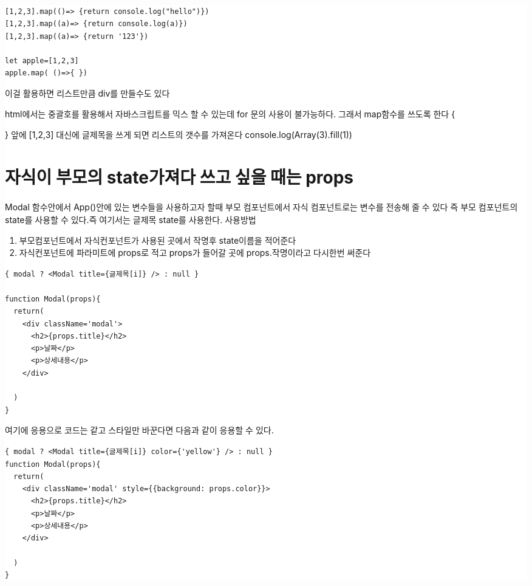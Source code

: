 ```
[1,2,3].map(()=> {return console.log("hello")})
[1,2,3].map((a)=> {return console.log(a)}) 
[1,2,3].map((a)=> {return '123'})

let apple=[1,2,3]
apple.map( ()=>{ })
```

이걸 활용하면 리스트만큼 div를 만들수도 있다

html에서는 중괄호를 활용해서 자바스크립트를 믹스 할 수 있는데 for 문의 사용이 불가능하다. 그래서  map함수를 쓰도록 한다
{
 
}
앞에 [1,2,3] 대신에 글제목을 쓰게 되면 리스트의 갯수를 가져온다
console.log(Array(3).fill(1))

# 자식이 부모의 state가져다 쓰고 싶을 때는 props
Modal 함수안에서 App()안에 있는 변수들을 사용하고자 할때 
부모 컴포넌트에서 자식 컴포넌트로는 변수를 전송해 줄 수 있다 즉 부모 컴포넌트의 state를 사용할 수 있다.즉 여기서는 글제목 state를 사용한다. 
사용방법
1. 부모컴포넌트에서  자식컨포넌트가 사용된 곳에서 작명후 state이름을 적어준다
2. 자식컨포넌트에 파라미트에 props로 적고 props가 들어갈 곳에 props.작명이라고 다시한번 써준다
```
{ modal ? <Modal title={글제목[i]} /> : null }   

function Modal(props){
  return(
    <div className='modal'>
      <h2>{props.title}</h2>
      <p>날짜</p>
      <p>상세내용</p>
    </div>

  )
}
```

여기에 응용으로 코드는 같고 스타일만 바꾼다면 다음과 같이 응용할 수 있다. 
```
{ modal ? <Modal title={글제목[i]} color={'yellow'} /> : null }
function Modal(props){
  return(
    <div className='modal' style={{background: props.color}}>
      <h2>{props.title}</h2>
      <p>날짜</p>
      <p>상세내용</p>
    </div>

  )
}
```
